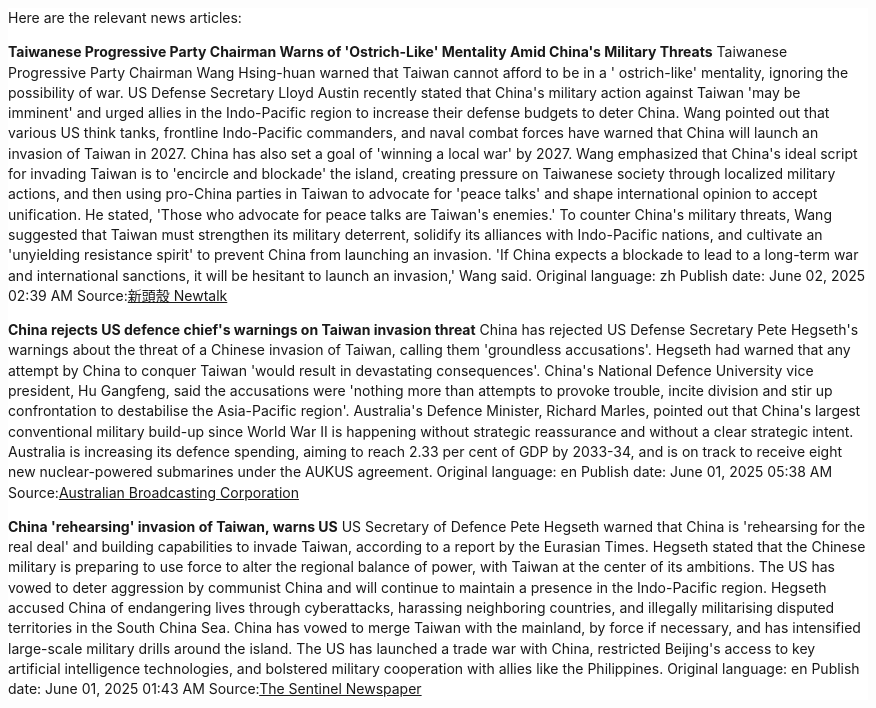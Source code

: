 Here are the relevant news articles:

**Taiwanese Progressive Party Chairman Warns of 'Ostrich-Like' Mentality Amid China's Military Threats**
Taiwanese Progressive Party Chairman Wang Hsing-huan warned that Taiwan cannot afford to be in a ' ostrich-like' mentality, ignoring the possibility of war. US Defense Secretary Lloyd Austin recently stated that China's military action against Taiwan 'may be imminent' and urged allies in the Indo-Pacific region to increase their defense budgets to deter China. Wang pointed out that various US think tanks, frontline Indo-Pacific commanders, and naval combat forces have warned that China will launch an invasion of Taiwan in 2027. China has also set a goal of 'winning a local war' by 2027. Wang emphasized that China's ideal script for invading Taiwan is to 'encircle and blockade' the island, creating pressure on Taiwanese society through localized military actions, and then using pro-China parties in Taiwan to advocate for 'peace talks' and shape international opinion to accept unification. He stated, 'Those who advocate for peace talks are Taiwan's enemies.' To counter China's military threats, Wang suggested that Taiwan must strengthen its military deterrent, solidify its alliances with Indo-Pacific nations, and cultivate an 'unyielding resistance spirit' to prevent China from launching an invasion. 'If China expects a blockade to lead to a long-term war and international sanctions, it will be hesitant to launch an invasion,' Wang said.
Original language: zh
Publish date: June 02, 2025 02:39 AM
Source:[新頭殼 Newtalk](https://newtalk.tw/news/view/2025-06-02/974059)

**China rejects US defence chief's warnings on Taiwan invasion threat**
China has rejected US Defense Secretary Pete Hegseth's warnings about the threat of a Chinese invasion of Taiwan, calling them 'groundless accusations'. Hegseth had warned that any attempt by China to conquer Taiwan 'would result in devastating consequences'. China's National Defence University vice president, Hu Gangfeng, said the accusations were 'nothing more than attempts to provoke trouble, incite division and stir up confrontation to destabilise the Asia-Pacific region'. Australia's Defence Minister, Richard Marles, pointed out that China's largest conventional military build-up since World War II is happening without strategic reassurance and without a clear strategic intent. Australia is increasing its defence spending, aiming to reach 2.33 per cent of GDP by 2033-34, and is on track to receive eight new nuclear-powered submarines under the AUKUS agreement.
Original language: en
Publish date: June 01, 2025 05:38 AM
Source:[Australian Broadcasting Corporation](https://www.abc.net.au/news/2025-06-01/china-rejects-us-groundless-warnings-taiwan-invasion-threat/105363336)

**China 'rehearsing' invasion of Taiwan, warns US**
US Secretary of Defence Pete Hegseth warned that China is 'rehearsing for the real deal' and building capabilities to invade Taiwan, according to a report by the Eurasian Times. Hegseth stated that the Chinese military is preparing to use force to alter the regional balance of power, with Taiwan at the center of its ambitions. The US has vowed to deter aggression by communist China and will continue to maintain a presence in the Indo-Pacific region. Hegseth accused China of endangering lives through cyberattacks, harassing neighboring countries, and illegally militarising disputed territories in the South China Sea. China has vowed to merge Taiwan with the mainland, by force if necessary, and has intensified large-scale military drills around the island. The US has launched a trade war with China, restricted Beijing's access to key artificial intelligence technologies, and bolstered military cooperation with allies like the Philippines.
Original language: en
Publish date: June 01, 2025 01:43 AM
Source:[The Sentinel Newspaper](https://www.sentinelassam.com/more-news/international/china-rehearsing-invasion-of-taiwan-warns-us)
